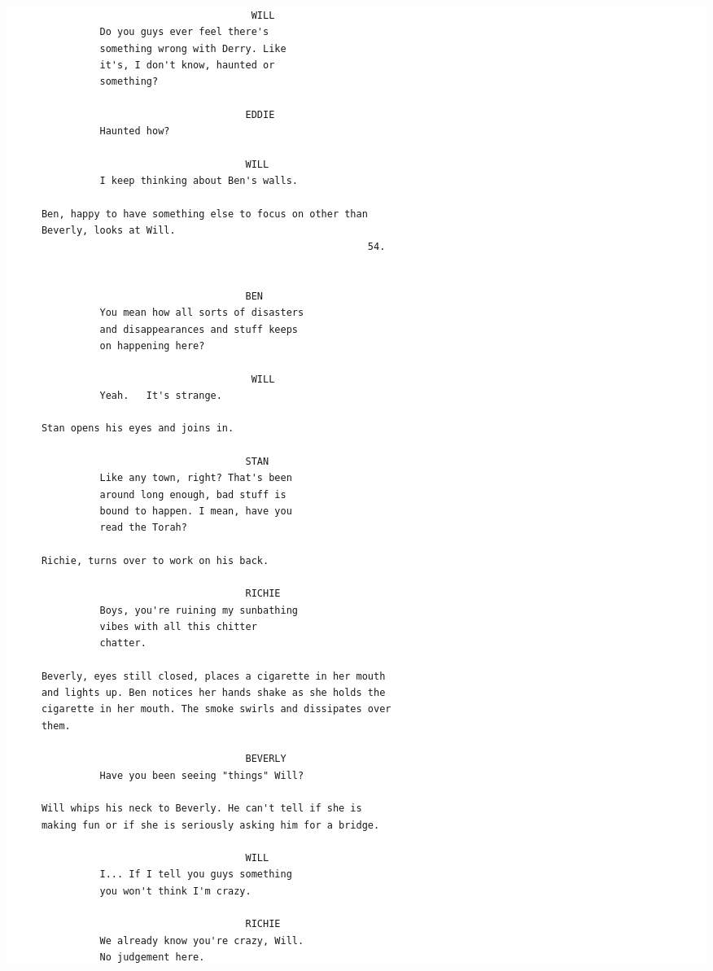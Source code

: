                                               WILL
                    Do you guys ever feel there's
                    something wrong with Derry. Like
                    it's, I don't know, haunted or
                    something?
                         
                                             EDDIE
                    Haunted how?
                         
                                             WILL
                    I keep thinking about Ben's walls.
                         
          Ben, happy to have something else to focus on other than
          Beverly, looks at Will.
                                                                  54.
                         
                         
                                             BEN
                    You mean how all sorts of disasters
                    and disappearances and stuff keeps
                    on happening here?
                         
                                              WILL
                    Yeah.   It's strange.
                         
          Stan opens his eyes and joins in.
                         
                                             STAN
                    Like any town, right? That's been
                    around long enough, bad stuff is
                    bound to happen. I mean, have you
                    read the Torah?
                         
          Richie, turns over to work on his back.
                         
                                             RICHIE
                    Boys, you're ruining my sunbathing
                    vibes with all this chitter
                    chatter.
                         
          Beverly, eyes still closed, places a cigarette in her mouth
          and lights up. Ben notices her hands shake as she holds the
          cigarette in her mouth. The smoke swirls and dissipates over
          them.
                         
                                             BEVERLY
                    Have you been seeing "things" Will?
                         
          Will whips his neck to Beverly. He can't tell if she is
          making fun or if she is seriously asking him for a bridge.
                         
                                             WILL
                    I... If I tell you guys something
                    you won't think I'm crazy.
                         
                                             RICHIE
                    We already know you're crazy, Will.
                    No judgement here.
                         